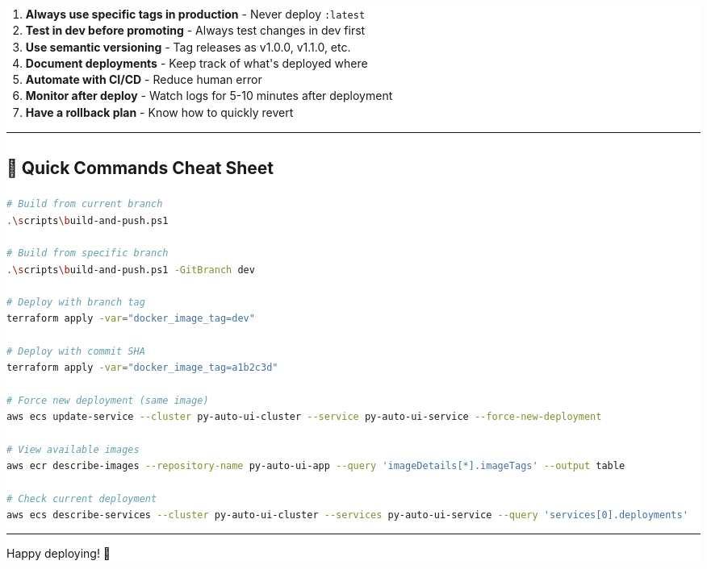 1. **Always use specific tags in production** - Never deploy `:latest`
2. **Test in dev before promoting** - Always test changes in dev first
3. **Use semantic versioning** - Tag releases as v1.0.0, v1.1.0, etc.
4. **Document deployments** - Keep track of what's deployed where
5. **Automate with CI/CD** - Reduce human error
6. **Monitor after deploy** - Watch logs for 5-10 minutes after deployment
7. **Have a rollback plan** - Know how to quickly revert

---

## 🎯 Quick Commands Cheat Sheet

```bash
# Build from current branch
.\scripts\build-and-push.ps1

# Build from specific branch
.\scripts\build-and-push.ps1 -GitBranch dev

# Deploy with branch tag
terraform apply -var="docker_image_tag=dev"

# Deploy with commit SHA
terraform apply -var="docker_image_tag=a1b2c3d"

# Force new deployment (same image)
aws ecs update-service --cluster py-auto-ui-cluster --service py-auto-ui-service --force-new-deployment

# View available images
aws ecr describe-images --repository-name py-auto-ui-app --query 'imageDetails[*].imageTags' --output table

# Check current deployment
aws ecs describe-services --cluster py-auto-ui-cluster --services py-auto-ui-service --query 'services[0].deployments'
```

---

Happy deploying! 🚀
